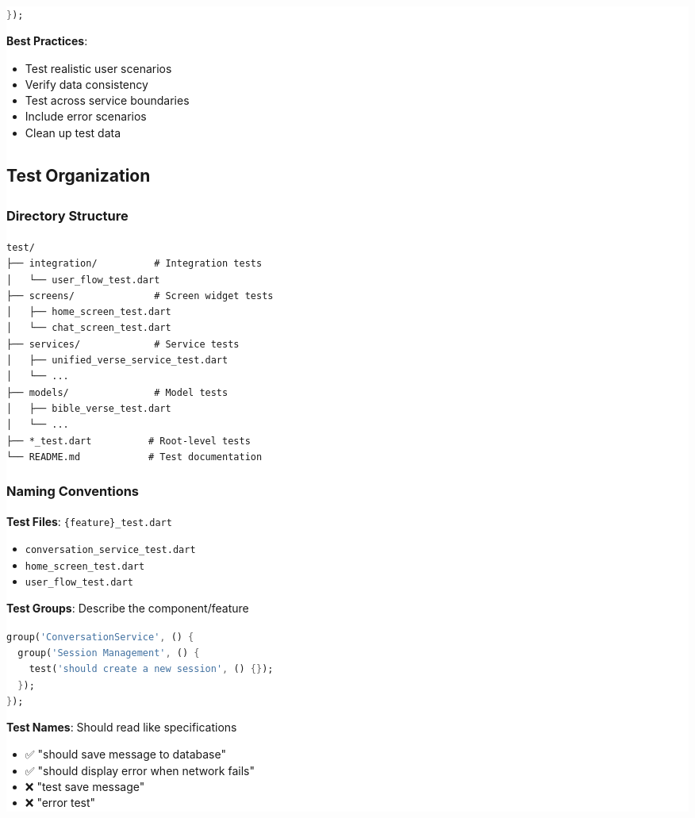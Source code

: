 ```dart
});
```

**Best Practices**:
- Test realistic user scenarios
- Verify data consistency
- Test across service boundaries
- Include error scenarios
- Clean up test data

## Test Organization

### Directory Structure

```
test/
├── integration/          # Integration tests
│   └── user_flow_test.dart
├── screens/              # Screen widget tests
│   ├── home_screen_test.dart
│   └── chat_screen_test.dart
├── services/             # Service tests
│   ├── unified_verse_service_test.dart
│   └── ...
├── models/               # Model tests
│   ├── bible_verse_test.dart
│   └── ...
├── *_test.dart          # Root-level tests
└── README.md            # Test documentation
```

### Naming Conventions

**Test Files**: `{feature}_test.dart`
- `conversation_service_test.dart`
- `home_screen_test.dart`
- `user_flow_test.dart`

**Test Groups**: Describe the component/feature
```dart
group('ConversationService', () {
  group('Session Management', () {
    test('should create a new session', () {});
  });
});
```

**Test Names**: Should read like specifications
- ✅ "should save message to database"
- ✅ "should display error when network fails"
- ❌ "test save message"
- ❌ "error test"

